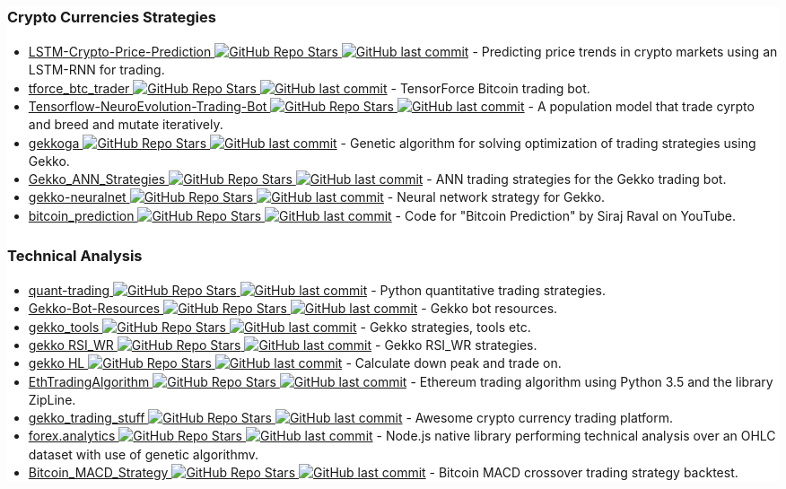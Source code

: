 ### Crypto Currencies Strategies

- [LSTM-Crypto-Price-Prediction ![GitHub Repo Stars](https://img.shields.io/github/stars/SC4RECOIN/LSTM-Crypto-Price-Prediction) ![GitHub last commit](https://img.shields.io/github/last-commit/SC4RECOIN/LSTM-Crypto-Price-Prediction)](https://github.com/SC4RECOIN/LSTM-Crypto-Price-Prediction) - Predicting price trends in crypto markets using an LSTM-RNN for trading.
- [tforce_btc_trader ![GitHub Repo Stars](https://img.shields.io/github/stars/lefnire/tforce_btc_trader) ![GitHub last commit](https://img.shields.io/github/last-commit/lefnire/tforce_btc_trader)](https://github.com/lefnire/tforce_btc_trader) - TensorForce Bitcoin trading bot.
- [Tensorflow-NeuroEvolution-Trading-Bot ![GitHub Repo Stars](https://img.shields.io/github/stars/SC4RECOIN/Tensorflow-NeuroEvolution-Trading-Bot) ![GitHub last commit](https://img.shields.io/github/last-commit/SC4RECOIN/Tensorflow-NeuroEvolution-Trading-Bot)](https://github.com/SC4RECOIN/Tensorflow-NeuroEvolution-Trading-Bot) - A population model that trade cyrpto and breed and mutate iteratively.
- [gekkoga ![GitHub Repo Stars](https://img.shields.io/github/stars/gekkowarez/gekkoga) ![GitHub last commit](https://img.shields.io/github/last-commit/gekkowarez/gekkoga)](https://github.com/gekkowarez/gekkoga) - Genetic algorithm for solving optimization of trading strategies using Gekko.
- [Gekko_ANN_Strategies ![GitHub Repo Stars](https://img.shields.io/github/stars/markchen8717/Gekko_ANN_Strategies) ![GitHub last commit](https://img.shields.io/github/last-commit/markchen8717/Gekko_ANN_Strategies)](https://github.com/markchen8717/Gekko_ANN_Strategies) - ANN trading strategies for the Gekko trading bot.
- [gekko-neuralnet ![GitHub Repo Stars](https://img.shields.io/github/stars/zschro/gekko-neuralnet) ![GitHub last commit](https://img.shields.io/github/last-commit/zschro/gekko-neuralnet)](https://github.com/zschro/gekko-neuralnet) - Neural network strategy for Gekko.
- [bitcoin_prediction ![GitHub Repo Stars](https://img.shields.io/github/stars/llSourcell/bitcoin_prediction) ![GitHub last commit](https://img.shields.io/github/last-commit/llSourcell/bitcoin_prediction)](https://github.com/llSourcell/bitcoin_prediction) - Code for "Bitcoin Prediction" by Siraj Raval on YouTube.

### Technical Analysis

- [quant-trading ![GitHub Repo Stars](https://img.shields.io/github/stars/je-suis-tm/quant-trading) ![GitHub last commit](https://img.shields.io/github/last-commit/je-suis-tm/quant-trading)](https://github.com/je-suis-tm/quant-trading) - Python quantitative trading strategies.
- [Gekko-Bot-Resources ![GitHub Repo Stars](https://img.shields.io/github/stars/cloggy45/Gekko-Bot-Resources) ![GitHub last commit](https://img.shields.io/github/last-commit/cloggy45/Gekko-Bot-Resources)](https://github.com/cloggy45/Gekko-Bot-Resources) - Gekko bot resources.
- [gekko_tools ![GitHub Repo Stars](https://img.shields.io/github/stars/tommiehansen/gekko_tools) ![GitHub last commit](https://img.shields.io/github/last-commit/tommiehansen/gekko_tools)](https://github.com/tommiehansen/gekko_tools) - Gekko strategies, tools etc.
- [gekko RSI_WR ![GitHub Repo Stars](https://img.shields.io/github/stars/zzmike76/gekko) ![GitHub last commit](https://img.shields.io/github/last-commit/zzmike76/gekko)](https://github.com/zzmike76/gekko) - Gekko RSI_WR strategies.
- [gekko HL ![GitHub Repo Stars](https://img.shields.io/github/stars/mounirlabaied/gekko-strat-hl) ![GitHub last commit](https://img.shields.io/github/last-commit/mounirlabaied/gekko-strat-hl)](https://github.com/mounirlabaied/gekko-strat-hl) - Calculate down peak and trade on.
- [EthTradingAlgorithm ![GitHub Repo Stars](https://img.shields.io/github/stars/Philipid3s/EthTradingAlgorithm) ![GitHub last commit](https://img.shields.io/github/last-commit/Philipid3s/EthTradingAlgorithm)](https://github.com/Philipid3s/EthTradingAlgorithm) - Ethereum trading algorithm using Python 3.5 and the library ZipLine.
- [gekko_trading_stuff ![GitHub Repo Stars](https://img.shields.io/github/stars/thegamecat/gekko-trading-stuff) ![GitHub last commit](https://img.shields.io/github/last-commit/thegamecat/gekko-trading-stuff)](https://github.com/thegamecat/gekko-trading-stuff) - Awesome crypto currency trading platform.
- [forex.analytics ![GitHub Repo Stars](https://img.shields.io/github/stars/mkmarek/forex.analytics) ![GitHub last commit](https://img.shields.io/github/last-commit/mkmarek/forex.analytics)](https://github.com/mkmarek/forex.analytics) - Node.js native library performing technical analysis over an OHLC dataset with use of genetic algorithmv.
- [Bitcoin_MACD_Strategy ![GitHub Repo Stars](https://img.shields.io/github/stars/VermeirJellen/Bitcoin_MACD_Strategy) ![GitHub last commit](https://img.shields.io/github/last-commit/VermeirJellen/Bitcoin_MACD_Strategy)](https://github.com/VermeirJellen/Bitcoin_MACD_Strategy) - Bitcoin MACD crossover trading strategy backtest.